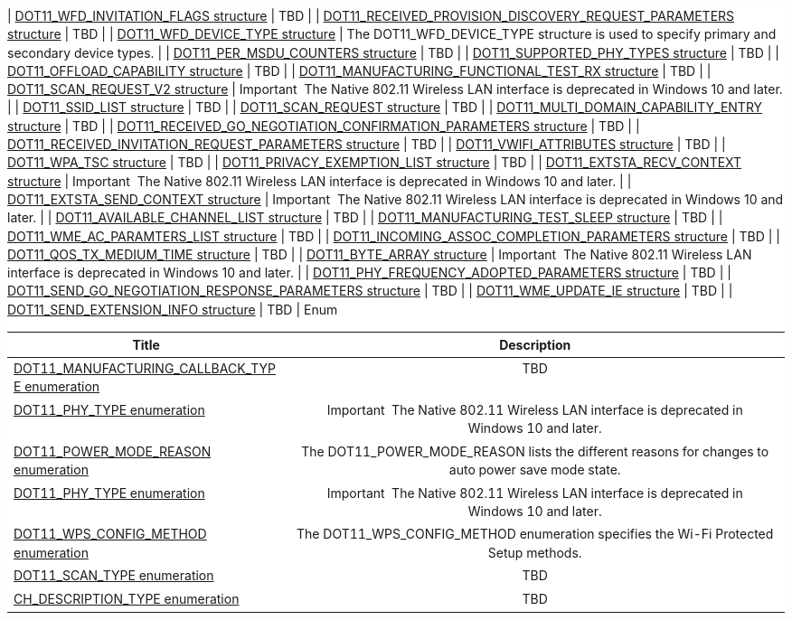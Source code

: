| [DOT11_WFD_INVITATION_FLAGS structure](ns-windot11--dot11-wfd-invitation-flags.md) | TBD |
| [DOT11_RECEIVED_PROVISION_DISCOVERY_REQUEST_PARAMETERS structure](ns-windot11--dot11-received-provision-discovery-request-parameters.md) | TBD |
| [DOT11_WFD_DEVICE_TYPE structure](ns-windot11--dot11-wfd-device-type.md) | The DOT11_WFD_DEVICE_TYPE structure is used to specify primary and secondary device types. |
| [DOT11_PER_MSDU_COUNTERS structure](ns-windot11--dot11-per-msdu-counters.md) | TBD |
| [DOT11_SUPPORTED_PHY_TYPES structure](ns-windot11--dot11-supported-phy-types.md) | TBD |
| [DOT11_OFFLOAD_CAPABILITY structure](ns-windot11--dot11-offload-capability.md) | TBD |
| [DOT11_MANUFACTURING_FUNCTIONAL_TEST_RX structure](ns-windot11--dot11-manufacturing-functional-test-rx.md) | TBD |
| [DOT11_SCAN_REQUEST_V2 structure](ns-windot11--dot11-scan-request-v2.md) | Important  The Native 802.11 Wireless LAN interface is deprecated in Windows 10 and later. |
| [DOT11_SSID_LIST structure](ns-windot11-dot11-ssid-list.md) | TBD |
| [DOT11_SCAN_REQUEST structure](ns-windot11--dot11-scan-request.md) | TBD |
| [DOT11_MULTI_DOMAIN_CAPABILITY_ENTRY structure](ns-windot11--dot11-multi-domain-capability-entry.md) | TBD |
| [DOT11_RECEIVED_GO_NEGOTIATION_CONFIRMATION_PARAMETERS structure](ns-windot11--dot11-received-go-negotiation-confirmation-parameters.md) | TBD |
| [DOT11_RECEIVED_INVITATION_REQUEST_PARAMETERS structure](ns-windot11--dot11-received-invitation-request-parameters.md) | TBD |
| [DOT11_VWIFI_ATTRIBUTES structure](ns-windot11-dot11-vwifi-attributes.md) | TBD |
| [DOT11_WPA_TSC structure](ns-windot11--dot11-wpa-tsc.md) | TBD |
| [DOT11_PRIVACY_EXEMPTION_LIST structure](ns-windot11-dot11-privacy-exemption-list.md) | TBD |
| [DOT11_EXTSTA_RECV_CONTEXT structure](ns-windot11-dot11-extsta-recv-context.md) | Important  The Native 802.11 Wireless LAN interface is deprecated in Windows 10 and later. |
| [DOT11_EXTSTA_SEND_CONTEXT structure](ns-windot11-dot11-extsta-send-context.md) | Important  The Native 802.11 Wireless LAN interface is deprecated in Windows 10 and later. |
| [DOT11_AVAILABLE_CHANNEL_LIST structure](ns-windot11--dot11-available-channel-list.md) | TBD |
| [DOT11_MANUFACTURING_TEST_SLEEP structure](ns-windot11--dot11-manufacturing-test-sleep.md) | TBD |
| [DOT11_WME_AC_PARAMTERS_LIST structure](ns-windot11--dot11-wme-ac-paramters-list.md) | TBD |
| [DOT11_INCOMING_ASSOC_COMPLETION_PARAMETERS structure](ns-windot11--dot11-incoming-assoc-completion-parameters.md) | TBD |
| [DOT11_QOS_TX_MEDIUM_TIME structure](ns-windot11--dot11-qos-tx-medium-time.md) | TBD |
| [DOT11_BYTE_ARRAY structure](ns-windot11-dot11-byte-array.md) | Important  The Native 802.11 Wireless LAN interface is deprecated in Windows 10 and later. |
| [DOT11_PHY_FREQUENCY_ADOPTED_PARAMETERS structure](ns-windot11--dot11-phy-frequency-adopted-parameters.md) | TBD |
| [DOT11_SEND_GO_NEGOTIATION_RESPONSE_PARAMETERS structure](ns-windot11--dot11-send-go-negotiation-response-parameters.md) | TBD |
| [DOT11_WME_UPDATE_IE structure](ns-windot11--dot11-wme-update-ie.md) | TBD |
| [DOT11_SEND_EXTENSION_INFO structure](ns-windot11--dot11-send-extension-info.md) | TBD |
Enum

| Title        | Description    |
| ------------- |:-------------:|
| [DOT11_MANUFACTURING_CALLBACK_TYPE enumeration](ne-windot11--dot11-manufacturing-callback-type.md) | TBD |
| [DOT11_PHY_TYPE enumeration](ne-windot11--dot11-phy-type~r1.md) | Important  The Native 802.11 Wireless LAN interface is deprecated in Windows 10 and later. |
| [DOT11_POWER_MODE_REASON enumeration](ne-windot11--dot11-power-mode-reason.md) | The DOT11_POWER_MODE_REASON lists the different reasons for changes to auto power save mode state. |
| [DOT11_PHY_TYPE enumeration](ne-windot11--dot11-phy-type.md) | Important  The Native 802.11 Wireless LAN interface is deprecated in Windows 10 and later. |
| [DOT11_WPS_CONFIG_METHOD enumeration](ne-windot11--dot11-wps-config-method.md) | The DOT11_WPS_CONFIG_METHOD enumeration specifies the Wi-Fi Protected Setup methods. |
| [DOT11_SCAN_TYPE enumeration](ne-windot11--dot11-scan-type.md) | TBD |
| [CH_DESCRIPTION_TYPE enumeration](ne-windot11--ch-description-type.md) | TBD |